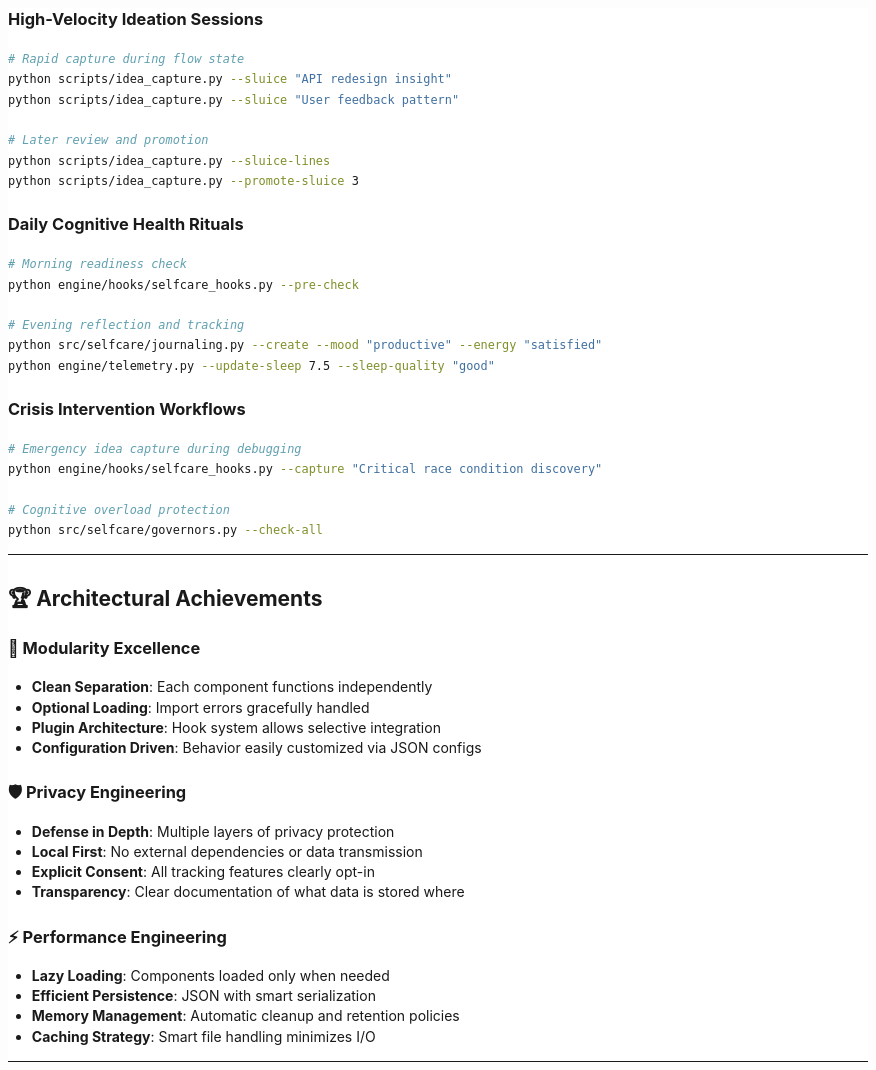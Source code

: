 ### High-Velocity Ideation Sessions
```bash
# Rapid capture during flow state
python scripts/idea_capture.py --sluice "API redesign insight"
python scripts/idea_capture.py --sluice "User feedback pattern"

# Later review and promotion
python scripts/idea_capture.py --sluice-lines
python scripts/idea_capture.py --promote-sluice 3
```

### Daily Cognitive Health Rituals
```bash
# Morning readiness check
python engine/hooks/selfcare_hooks.py --pre-check

# Evening reflection and tracking
python src/selfcare/journaling.py --create --mood "productive" --energy "satisfied"
python engine/telemetry.py --update-sleep 7.5 --sleep-quality "good"
```

### Crisis Intervention Workflows
```bash
# Emergency idea capture during debugging
python engine/hooks/selfcare_hooks.py --capture "Critical race condition discovery"

# Cognitive overload protection
python src/selfcare/governors.py --check-all
```

---

## 🏆 Architectural Achievements

### 🔧 Modularity Excellence
- **Clean Separation**: Each component functions independently
- **Optional Loading**: Import errors gracefully handled
- **Plugin Architecture**: Hook system allows selective integration
- **Configuration Driven**: Behavior easily customized via JSON configs

### 🛡️ Privacy Engineering
- **Defense in Depth**: Multiple layers of privacy protection
- **Local First**: No external dependencies or data transmission
- **Explicit Consent**: All tracking features clearly opt-in
- **Transparency**: Clear documentation of what data is stored where

### ⚡ Performance Engineering
- **Lazy Loading**: Components loaded only when needed
- **Efficient Persistence**: JSON with smart serialization
- **Memory Management**: Automatic cleanup and retention policies
- **Caching Strategy**: Smart file handling minimizes I/O

---